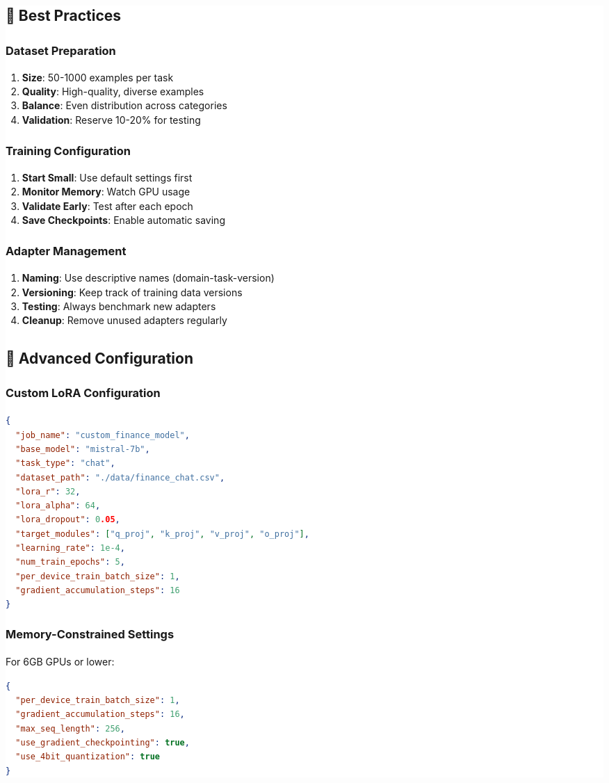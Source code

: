 ## 🎯 Best Practices

### Dataset Preparation
1. **Size**: 50-1000 examples per task
2. **Quality**: High-quality, diverse examples
3. **Balance**: Even distribution across categories
4. **Validation**: Reserve 10-20% for testing

### Training Configuration
1. **Start Small**: Use default settings first
2. **Monitor Memory**: Watch GPU usage
3. **Validate Early**: Test after each epoch
4. **Save Checkpoints**: Enable automatic saving

### Adapter Management
1. **Naming**: Use descriptive names (domain-task-version)
2. **Versioning**: Keep track of training data versions
3. **Testing**: Always benchmark new adapters
4. **Cleanup**: Remove unused adapters regularly

## 🔧 Advanced Configuration

### Custom LoRA Configuration

```json
{
  "job_name": "custom_finance_model",
  "base_model": "mistral-7b",
  "task_type": "chat",
  "dataset_path": "./data/finance_chat.csv",
  "lora_r": 32,
  "lora_alpha": 64,
  "lora_dropout": 0.05,
  "target_modules": ["q_proj", "k_proj", "v_proj", "o_proj"],
  "learning_rate": 1e-4,
  "num_train_epochs": 5,
  "per_device_train_batch_size": 1,
  "gradient_accumulation_steps": 16
}
```

### Memory-Constrained Settings

For 6GB GPUs or lower:
```json
{
  "per_device_train_batch_size": 1,
  "gradient_accumulation_steps": 16,
  "max_seq_length": 256,
  "use_gradient_checkpointing": true,
  "use_4bit_quantization": true
}
```
